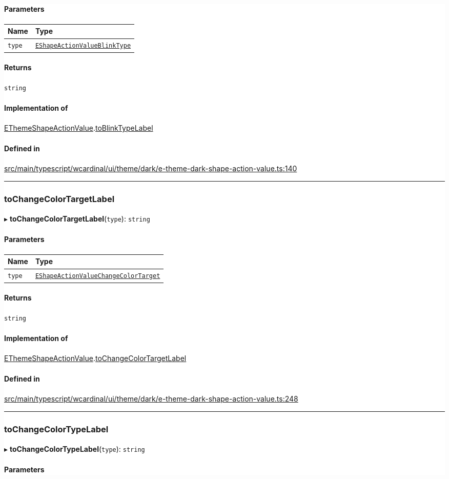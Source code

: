 #### Parameters

| Name | Type |
| :------ | :------ |
| `type` | [`EShapeActionValueBlinkType`](../index.md#eshapeactionvalueblinktype) |

#### Returns

`string`

#### Implementation of

[EThemeShapeActionValue](../interfaces/EThemeShapeActionValue.md).[toBlinkTypeLabel](../interfaces/EThemeShapeActionValue.md#toblinktypelabel)

#### Defined in

[src/main/typescript/wcardinal/ui/theme/dark/e-theme-dark-shape-action-value.ts:140](https://github.com/winter-cardinal/winter-cardinal-ui/blob/v0.205.1/src/main/typescript/wcardinal/ui/theme/dark/e-theme-dark-shape-action-value.ts#L140)

___

### toChangeColorTargetLabel

▸ **toChangeColorTargetLabel**(`type`): `string`

#### Parameters

| Name | Type |
| :------ | :------ |
| `type` | [`EShapeActionValueChangeColorTarget`](../index.md#eshapeactionvaluechangecolortarget) |

#### Returns

`string`

#### Implementation of

[EThemeShapeActionValue](../interfaces/EThemeShapeActionValue.md).[toChangeColorTargetLabel](../interfaces/EThemeShapeActionValue.md#tochangecolortargetlabel)

#### Defined in

[src/main/typescript/wcardinal/ui/theme/dark/e-theme-dark-shape-action-value.ts:248](https://github.com/winter-cardinal/winter-cardinal-ui/blob/v0.205.1/src/main/typescript/wcardinal/ui/theme/dark/e-theme-dark-shape-action-value.ts#L248)

___

### toChangeColorTypeLabel

▸ **toChangeColorTypeLabel**(`type`): `string`

#### Parameters
